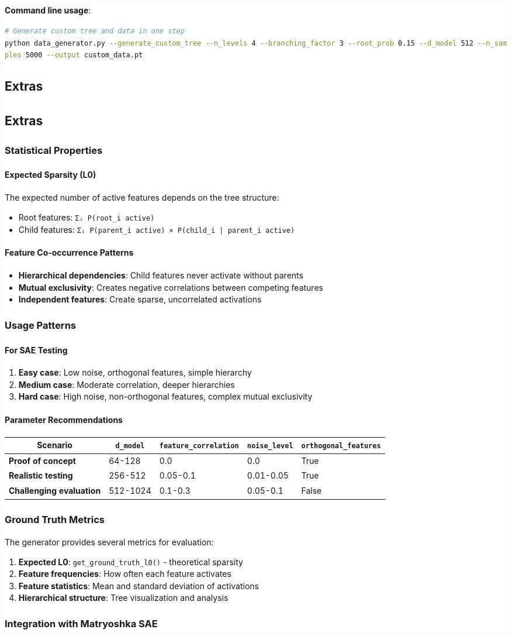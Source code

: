**Command line usage**:
```bash
# Generate custom tree and data in one step
python data_generator.py --generate_custom_tree --n_levels 4 --branching_factor 3 --root_prob 0.15 --d_model 512 --n_samples 5000 --output custom_data.pt
```

## Extras

## Extras

### Statistical Properties

#### Expected Sparsity (L0)
The expected number of active features depends on the tree structure:
- Root features: `Σᵢ P(root_i active)`
- Child features: `Σᵢ P(parent_i active) × P(child_i | parent_i active)`

#### Feature Co-occurrence Patterns
- **Hierarchical dependencies**: Child features never activate without parents
- **Mutual exclusivity**: Creates negative correlations between competing features
- **Independent features**: Create sparse, uncorrelated activations

### Usage Patterns

#### For SAE Testing
1. **Easy case**: Low noise, orthogonal features, simple hierarchy
2. **Medium case**: Moderate correlation, deeper hierarchies
3. **Hard case**: High noise, non-orthogonal features, complex mutual exclusivity

#### Parameter Recommendations

| Scenario | `d_model` | `feature_correlation` | `noise_level` | `orthogonal_features` |
|----------|-----------|----------------------|---------------|----------------------|
| **Proof of concept** | 64-128 | 0.0 | 0.0 | True |
| **Realistic testing** | 256-512 | 0.05-0.1 | 0.01-0.05 | True |
| **Challenging evaluation** | 512-1024 | 0.1-0.3 | 0.05-0.1 | False |

### Ground Truth Metrics

The generator provides several metrics for evaluation:

1. **Expected L0**: `get_ground_truth_l0()` - theoretical sparsity
2. **Feature frequencies**: How often each feature activates
3. **Feature statistics**: Mean and standard deviation of activations
4. **Hierarchical structure**: Tree visualization and analysis

### Integration with Matryoshka SAE

